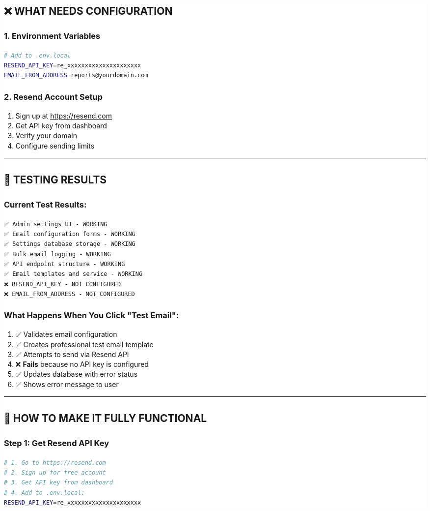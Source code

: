 
## ❌ **WHAT NEEDS CONFIGURATION**

### **1. Environment Variables**
```bash
# Add to .env.local
RESEND_API_KEY=re_xxxxxxxxxxxxxxxxxxxxx
EMAIL_FROM_ADDRESS=reports@yourdomain.com
```

### **2. Resend Account Setup**
1. Sign up at https://resend.com
2. Get API key from dashboard
3. Verify your domain
4. Configure sending limits

---

## 🧪 **TESTING RESULTS**

### **Current Test Results:**
```
✅ Admin settings UI - WORKING
✅ Email configuration forms - WORKING  
✅ Settings database storage - WORKING
✅ Bulk email logging - WORKING
✅ API endpoint structure - WORKING
✅ Email templates and service - WORKING
❌ RESEND_API_KEY - NOT CONFIGURED
❌ EMAIL_FROM_ADDRESS - NOT CONFIGURED
```

### **What Happens When You Click "Test Email":**
1. ✅ Validates email configuration
2. ✅ Creates professional test email template
3. ✅ Attempts to send via Resend API
4. ❌ **Fails** because no API key is configured
5. ✅ Updates database with error status
6. ✅ Shows error message to user

---

## 🚀 **HOW TO MAKE IT FULLY FUNCTIONAL**

### **Step 1: Get Resend API Key**
```bash
# 1. Go to https://resend.com
# 2. Sign up for free account
# 3. Get API key from dashboard
# 4. Add to .env.local:
RESEND_API_KEY=re_xxxxxxxxxxxxxxxxxxxxx
```
